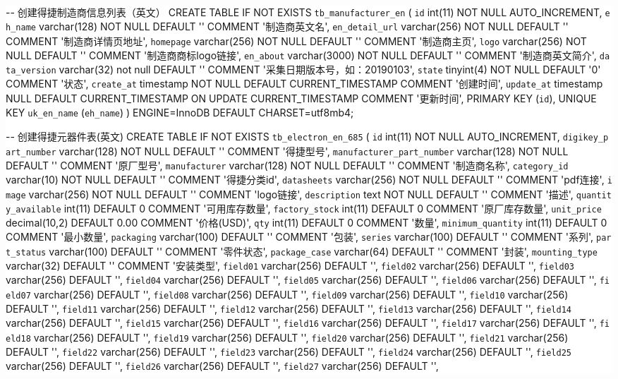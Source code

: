 -- 创建得捷制造商信息列表（英文）
CREATE TABLE IF NOT EXISTS `tb_manufacturer_en` (
  `id` int(11) NOT NULL AUTO_INCREMENT,
  `eh_name` varchar(128) NOT NULL DEFAULT '' COMMENT '制造商英文名',
  `en_detail_url` varchar(256) NOT NULL DEFAULT '' COMMENT '制造商详情页地址',
  `homepage` varchar(256) NOT NULL DEFAULT '' COMMENT '制造商主页',
  `logo` varchar(256) NOT NULL DEFAULT '' COMMENT '制造商商标logo链接', 
  `en_about` varchar(3000) NOT NULL DEFAULT '' COMMENT '制造商英文简介',
  `data_version` varchar(32) not null DEFAULT '' COMMENT '采集日期版本号，如：20190103',
  `state` tinyint(4) NOT NULL DEFAULT '0' COMMENT '状态',
  `create_at` timestamp NOT NULL DEFAULT CURRENT_TIMESTAMP COMMENT '创建时间',
  `update_at` timestamp NULL DEFAULT CURRENT_TIMESTAMP ON UPDATE CURRENT_TIMESTAMP COMMENT '更新时间',
  PRIMARY KEY (`id`),
  UNIQUE KEY `uk_en_name` (`eh_name`)
) ENGINE=InnoDB DEFAULT CHARSET=utf8mb4;


-- 创建得捷元器件表(英文)
CREATE TABLE IF NOT EXISTS `tb_electron_en_685` (
  `id` int(11) NOT NULL AUTO_INCREMENT,
  `digikey_part_number` varchar(128) NOT NULL DEFAULT '' COMMENT '得捷型号',
  `manufacturer_part_number` varchar(128) NOT NULL DEFAULT '' COMMENT '原厂型号',
  `manufacturer` varchar(128) NOT NULL DEFAULT '' COMMENT '制造商名称',
  `category_id` varchar(10) NOT NULL DEFAULT '' COMMENT '得捷分类id',
  `datasheets` varchar(256) NOT NULL DEFAULT '' COMMENT 'pdf连接',
  `image` varchar(256) NOT NULL DEFAULT '' COMMENT 'logo链接',
  `description` text NOT NULL DEFAULT '' COMMENT '描述',
  `quantity_available` int(11) DEFAULT 0 COMMENT '可用库存数量',
  `factory_stock` int(11) DEFAULT 0 COMMENT '原厂库存数量',
  `unit_price` decimal(10,2) DEFAULT 0.00 COMMENT '价格(USD)',
  `qty` int(11) DEFAULT 0 COMMENT '数量',
  `minimum_quantity` int(11) DEFAULT 0 COMMENT '最小数量',
  `packaging` varchar(100) DEFAULT '' COMMENT '包装',
  `series` varchar(100) DEFAULT '' COMMENT '系列',
  `part_status` varchar(100) DEFAULT '' COMMENT '零件状态',
  `package_case` varchar(64) DEFAULT '' COMMENT '封装',
  `mounting_type` varchar(32) DEFAULT '' COMMENT '安装类型',
  `field01` varchar(256) DEFAULT '',
  `field02` varchar(256) DEFAULT '',
  `field03` varchar(256) DEFAULT '',
  `field04` varchar(256) DEFAULT '',
  `field05` varchar(256) DEFAULT '',
  `field06` varchar(256) DEFAULT '',
  `field07` varchar(256) DEFAULT '',
  `field08` varchar(256) DEFAULT '',
  `field09` varchar(256) DEFAULT '',
  `field10` varchar(256) DEFAULT '',
  `field11` varchar(256) DEFAULT '',
  `field12` varchar(256) DEFAULT '',
  `field13` varchar(256) DEFAULT '',
  `field14` varchar(256) DEFAULT '',
  `field15` varchar(256) DEFAULT '',
  `field16` varchar(256) DEFAULT '',
  `field17` varchar(256) DEFAULT '',
  `field18` varchar(256) DEFAULT '',
  `field19` varchar(256) DEFAULT '',
  `field20` varchar(256) DEFAULT '',
  `field21` varchar(256) DEFAULT '',
  `field22` varchar(256) DEFAULT '',
  `field23` varchar(256) DEFAULT '',
  `field24` varchar(256) DEFAULT '',
  `field25` varchar(256) DEFAULT '',
  `field26` varchar(256) DEFAULT '',
  `field27` varchar(256) DEFAULT '',